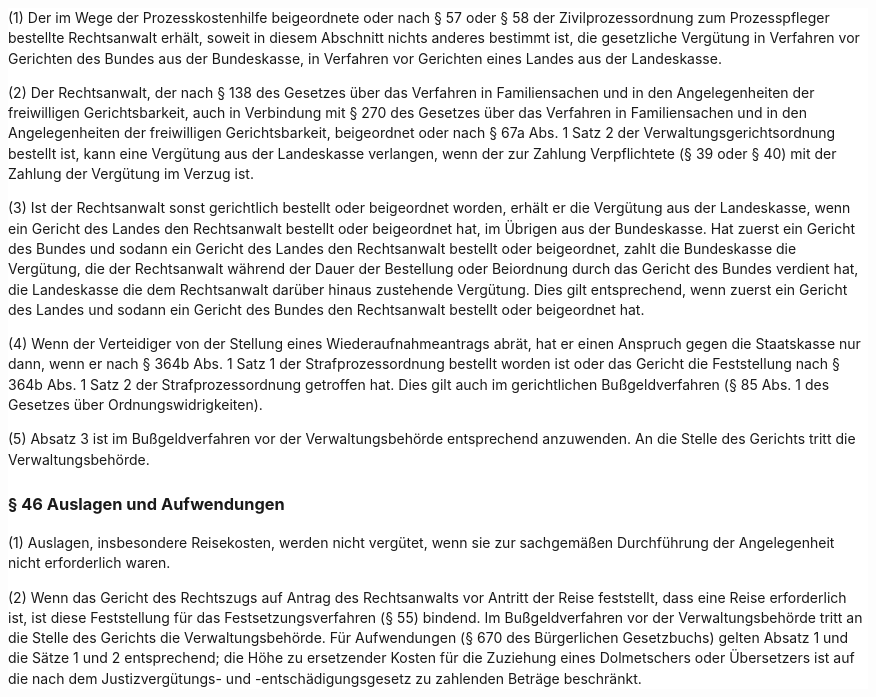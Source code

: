 (1) Der im Wege der Prozesskostenhilfe beigeordnete oder nach § 57
oder § 58 der Zivilprozessordnung zum Prozesspfleger bestellte
Rechtsanwalt erhält, soweit in diesem Abschnitt nichts anderes
bestimmt ist, die gesetzliche Vergütung in Verfahren vor Gerichten des
Bundes aus der Bundeskasse, in Verfahren vor Gerichten eines Landes
aus der Landeskasse.

(2) Der Rechtsanwalt, der nach § 138 des Gesetzes über das Verfahren
in Familiensachen und in den Angelegenheiten der freiwilligen
Gerichtsbarkeit, auch in Verbindung mit § 270 des Gesetzes über das
Verfahren in Familiensachen und in den Angelegenheiten der
freiwilligen Gerichtsbarkeit, beigeordnet oder nach § 67a Abs. 1 Satz
2 der Verwaltungsgerichtsordnung bestellt ist, kann eine Vergütung aus
der Landeskasse verlangen, wenn der zur Zahlung Verpflichtete (§ 39
oder § 40) mit der Zahlung der Vergütung im Verzug ist.

(3) Ist der Rechtsanwalt sonst gerichtlich bestellt oder beigeordnet
worden, erhält er die Vergütung aus der Landeskasse, wenn ein Gericht
des Landes den Rechtsanwalt bestellt oder beigeordnet hat, im Übrigen
aus der Bundeskasse. Hat zuerst ein Gericht des Bundes und sodann ein
Gericht des Landes den Rechtsanwalt bestellt oder beigeordnet, zahlt
die Bundeskasse die Vergütung, die der Rechtsanwalt während der Dauer
der Bestellung oder Beiordnung durch das Gericht des Bundes verdient
hat, die Landeskasse die dem Rechtsanwalt darüber hinaus zustehende
Vergütung. Dies gilt entsprechend, wenn zuerst ein Gericht des Landes
und sodann ein Gericht des Bundes den Rechtsanwalt bestellt oder
beigeordnet hat.

(4) Wenn der Verteidiger von der Stellung eines Wiederaufnahmeantrags
abrät, hat er einen Anspruch gegen die Staatskasse nur dann, wenn er
nach § 364b Abs. 1 Satz 1 der Strafprozessordnung bestellt worden ist
oder das Gericht die Feststellung nach § 364b Abs. 1 Satz 2 der
Strafprozessordnung getroffen hat. Dies gilt auch im gerichtlichen
Bußgeldverfahren (§ 85 Abs. 1 des Gesetzes über Ordnungswidrigkeiten).

(5) Absatz 3 ist im Bußgeldverfahren vor der Verwaltungsbehörde
entsprechend anzuwenden. An die Stelle des Gerichts tritt die
Verwaltungsbehörde.


### § 46 Auslagen und Aufwendungen

(1) Auslagen, insbesondere Reisekosten, werden nicht vergütet, wenn
sie zur sachgemäßen Durchführung der Angelegenheit nicht erforderlich
waren.

(2) Wenn das Gericht des Rechtszugs auf Antrag des Rechtsanwalts vor
Antritt der Reise feststellt, dass eine Reise erforderlich ist, ist
diese Feststellung für das Festsetzungsverfahren (§ 55) bindend. Im
Bußgeldverfahren vor der Verwaltungsbehörde tritt an die Stelle des
Gerichts die Verwaltungsbehörde. Für Aufwendungen (§ 670 des
Bürgerlichen Gesetzbuchs) gelten Absatz 1 und die Sätze 1 und 2
entsprechend; die Höhe zu ersetzender Kosten für die Zuziehung eines
Dolmetschers oder Übersetzers ist auf die nach dem Justizvergütungs-
und -entschädigungsgesetz zu zahlenden Beträge beschränkt.
